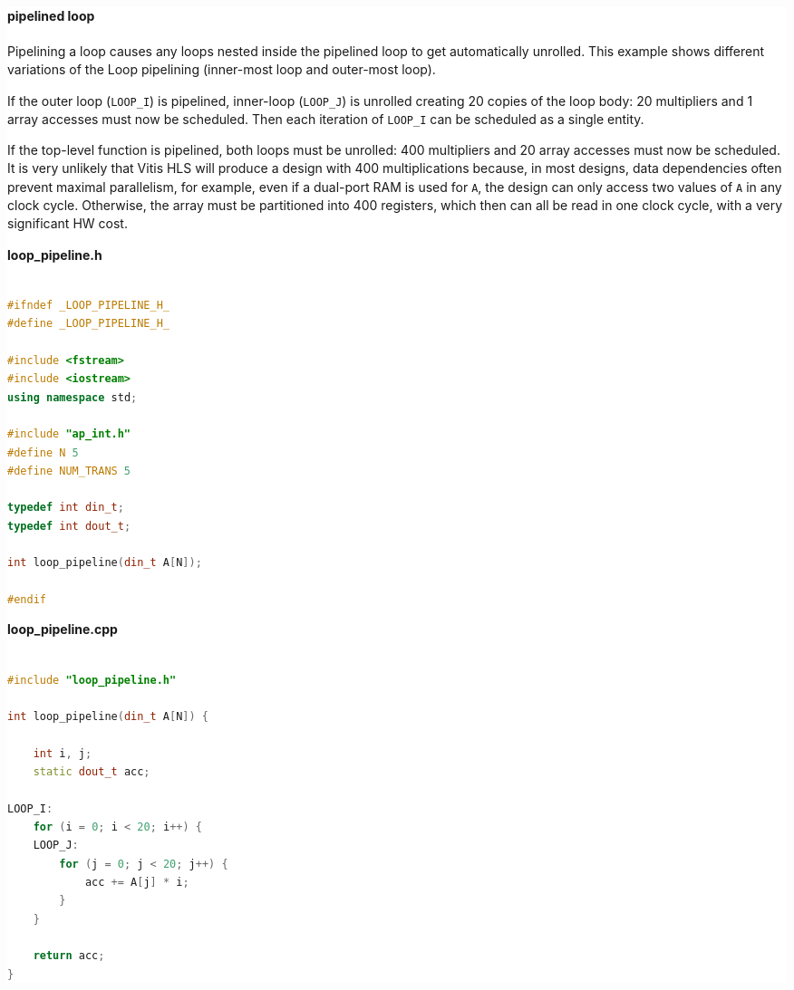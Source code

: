 #### pipelined loop

Pipelining a loop causes any loops nested inside the pipelined loop to get automatically unrolled. This example shows different variations of the Loop pipelining (inner-most loop and outer-most loop).

If the outer loop (```LOOP_I```) is pipelined, inner-loop (```LOOP_J```) is unrolled creating 20 copies of the loop body: 20 multipliers and 1 array accesses must now be scheduled. Then each iteration of ```LOOP_I``` can be scheduled as a single entity.

If the top-level function is pipelined, both loops must be unrolled: 400 multipliers and 20 array accesses must now be scheduled. It is very unlikely that Vitis HLS will produce a design with 400 multiplications because, in most designs, data dependencies often prevent maximal parallelism, for example, even if a dual-port RAM is used for ```A```, the design can only access two values of ```A``` in any clock cycle. Otherwise, the array must be partitioned into 400 registers, which then can all be read in one clock cycle, with a very significant HW cost.


**loop_pipeline.h**

```c++

#ifndef _LOOP_PIPELINE_H_
#define _LOOP_PIPELINE_H_

#include <fstream>
#include <iostream>
using namespace std;

#include "ap_int.h"
#define N 5
#define NUM_TRANS 5

typedef int din_t;
typedef int dout_t;

int loop_pipeline(din_t A[N]);

#endif


```

**loop_pipeline.cpp**
```c++

#include "loop_pipeline.h"

int loop_pipeline(din_t A[N]) {

    int i, j;
    static dout_t acc;

LOOP_I:
    for (i = 0; i < 20; i++) {
    LOOP_J:
        for (j = 0; j < 20; j++) {
            acc += A[j] * i;
        }
    }

    return acc;
}
```
